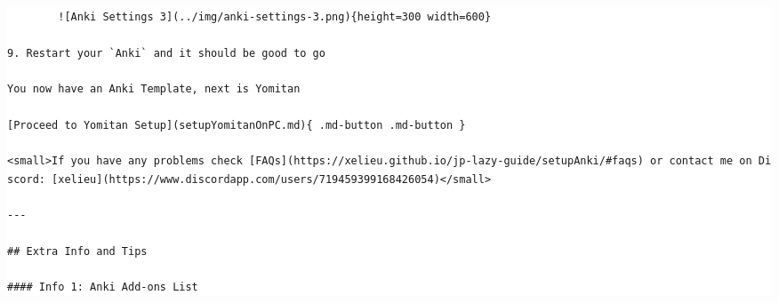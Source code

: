             ![Anki Settings 3](../img/anki-settings-3.png){height=300 width=600}

    9. Restart your `Anki` and it should be good to go

    You now have an Anki Template, next is Yomitan

    [Proceed to Yomitan Setup](setupYomitanOnPC.md){ .md-button .md-button }

    <small>If you have any problems check [FAQs](https://xelieu.github.io/jp-lazy-guide/setupAnki/#faqs) or contact me on Discord: [xelieu](https://www.discordapp.com/users/719459399168426054)</small>

    ---

    ## Extra Info and Tips

    #### Info 1: Anki Add-ons List
